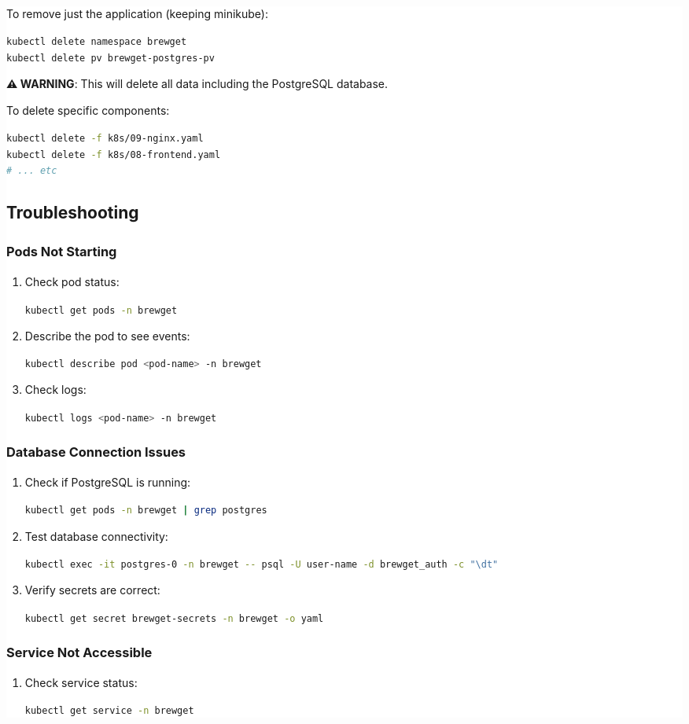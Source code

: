 To remove just the application (keeping minikube):

```bash
kubectl delete namespace brewget
kubectl delete pv brewget-postgres-pv
```

**⚠️ WARNING**: This will delete all data including the PostgreSQL database.

To delete specific components:

```bash
kubectl delete -f k8s/09-nginx.yaml
kubectl delete -f k8s/08-frontend.yaml
# ... etc
```

## Troubleshooting

### Pods Not Starting

1. Check pod status:
   ```bash
   kubectl get pods -n brewget
   ```

2. Describe the pod to see events:
   ```bash
   kubectl describe pod <pod-name> -n brewget
   ```

3. Check logs:
   ```bash
   kubectl logs <pod-name> -n brewget
   ```

### Database Connection Issues

1. Check if PostgreSQL is running:
   ```bash
   kubectl get pods -n brewget | grep postgres
   ```

2. Test database connectivity:
   ```bash
   kubectl exec -it postgres-0 -n brewget -- psql -U user-name -d brewget_auth -c "\dt"
   ```

3. Verify secrets are correct:
   ```bash
   kubectl get secret brewget-secrets -n brewget -o yaml
   ```

### Service Not Accessible

1. Check service status:
   ```bash
   kubectl get service -n brewget
   ```
